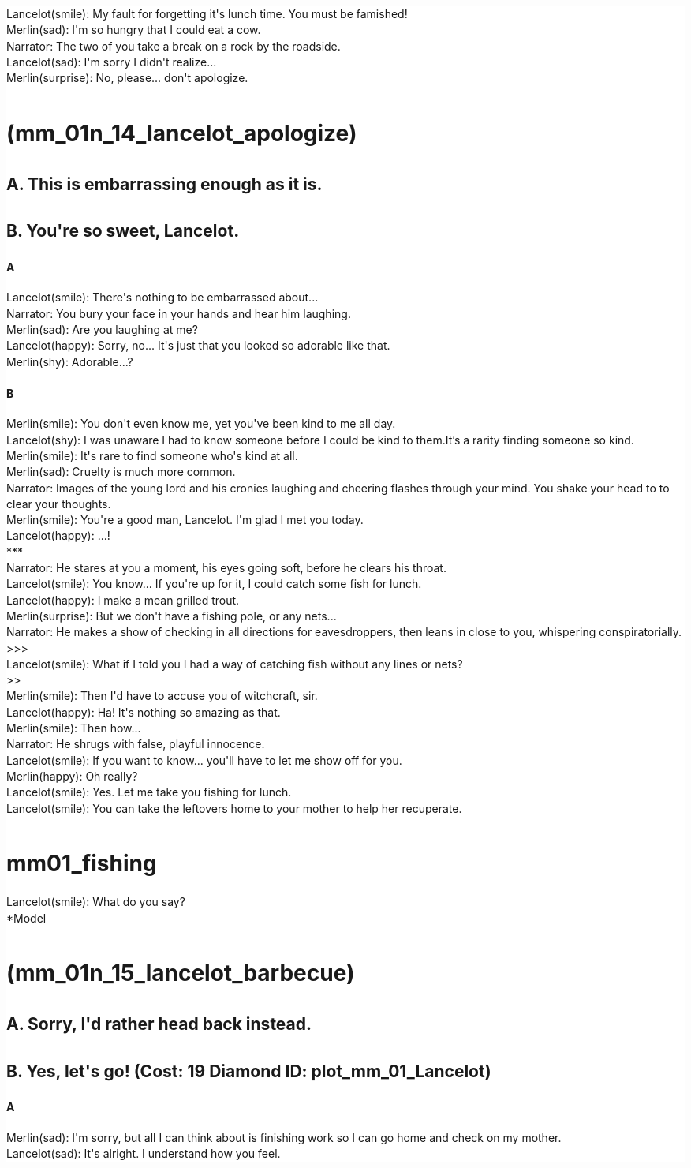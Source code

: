 Lancelot(smile): My fault for forgetting it's lunch time. You must be famished!  
Merlin(sad): I'm so hungry that I could eat a cow.  
Narrator: The two of you take a break on a rock by the roadside.  
Lancelot(sad): I'm sorry I didn't realize...  
Merlin(surprise): No, please... don't apologize.  
# (mm_01n_14_lancelot_apologize)  
## A. This is embarrassing enough as it is.  
## B. You're so sweet, Lancelot.  
#### A  
Lancelot(smile): There's nothing to be embarrassed about...  
Narrator: You bury your face in your hands and hear him laughing.  
Merlin(sad): Are you laughing at me?  
Lancelot(happy): Sorry, no... It's just that you looked so adorable like that.  
Merlin(shy): Adorable...?  
#### B  
Merlin(smile): You don't even know me, yet you've been kind to me all day.  
Lancelot(shy): I was unaware I had to know someone before I could be kind to them.It’s a rarity finding someone so kind.  
Merlin(smile): It's rare to find someone who's kind at all.  
Merlin(sad): Cruelty is much more common.  
Narrator: Images of the young lord and his cronies laughing and cheering flashes through your mind. You shake your head to to clear your thoughts.  
Merlin(smile): You're a good man, Lancelot. I'm glad I met you today.  
Lancelot(happy): ...!  
\***  
Narrator: He stares at you a moment, his eyes going soft, before he clears his throat.  
Lancelot(smile): You know... If you're up for it, I could catch some fish for lunch.  
Lancelot(happy): I make a mean grilled trout.  
Merlin(surprise): But we don't have a fishing pole, or any nets...  
Narrator: He makes a show of checking in all directions for eavesdroppers, then leans in close to you, whispering conspiratorially.  
\>>>  
Lancelot(smile): What if I told you I had a way of catching fish without any lines or nets?  
\>>  
Merlin(smile): Then I'd have to accuse you of witchcraft, sir.  
Lancelot(happy): Ha! It's nothing so amazing as that.  
Merlin(smile): Then how...  
Narrator: He shrugs with false, playful innocence.  
Lancelot(smile): If you want to know... you'll have to let me show off for you.  
Merlin(happy): Oh really?  
Lancelot(smile): Yes. Let me take you fishing for lunch.  
Lancelot(smile): You can take the leftovers home to your mother to help her recuperate.  
# mm01_fishing  
Lancelot(smile): What do you say?  
\*Model  
# (mm_01n_15_lancelot_barbecue)  
## A. Sorry, I'd rather head back instead.  
## B. Yes, let's go! (Cost: 19 Diamond ID: plot_mm_01_Lancelot)  
#### A  
Merlin(sad): I'm sorry, but all I can think about is finishing work so I can go home and check on my mother.  
Lancelot(sad): It's alright. I understand how you feel.  